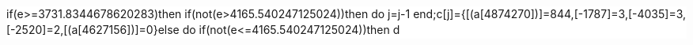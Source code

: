 if(e>=3731.8344678620283)then if(not(e>4165.540247125024))then do j=j-1 end;c[j]={[(a[4874270])]=844,[-1787]=3,[-4035]=3,[-2520]=2,[(a[4627156])]=0}else do if(not(e<=4165.540247125024))then d